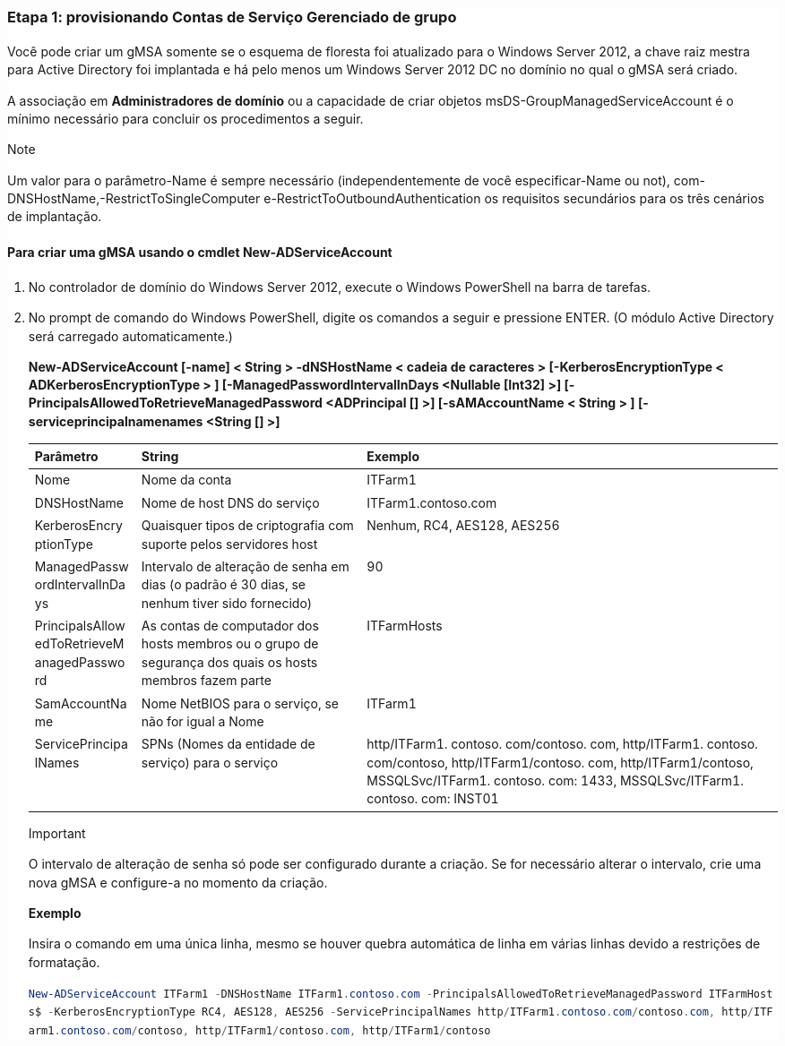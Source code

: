 ### <a name="step-1-provisioning-group-managed-service-accounts"></a><a name="BKMK_Step1"></a>Etapa 1: provisionando Contas de Serviço Gerenciado de grupo
Você pode criar um gMSA somente se o esquema de floresta foi atualizado para o Windows Server 2012, a chave raiz mestra para Active Directory foi implantada e há pelo menos um Windows Server 2012 DC no domínio no qual o gMSA será criado.

A associação em **Administradores de domínio** ou a capacidade de criar objetos msDS-GroupManagedServiceAccount é o mínimo necessário para concluir os procedimentos a seguir.

> [!NOTE]
> Um valor para o parâmetro-Name é sempre necessário (independentemente de você especificar-Name ou not), com-DNSHostName,-RestrictToSingleComputer e-RestrictToOutboundAuthentication os requisitos secundários para os três cenários de implantação.


#### <a name="to-create-a-gmsa-using-the-new-adserviceaccount-cmdlet"></a><a name="BKMK_CreateGMSA"></a>Para criar uma gMSA usando o cmdlet New-ADServiceAccount

1.  No controlador de domínio do Windows Server 2012, execute o Windows PowerShell na barra de tarefas.

2.  No prompt de comando do Windows PowerShell, digite os comandos a seguir e pressione ENTER. (O módulo Active Directory será carregado automaticamente.)

    **New-ADServiceAccount [-name] &lt; String &gt; -dNSHostName &lt; cadeia de caracteres &gt; [-KerberosEncryptionType &lt; ADKerberosEncryptionType &gt; ] [-ManagedPasswordIntervalInDays <Nullable [Int32] >] [-PrincipalsAllowedToRetrieveManagedPassword <ADPrincipal [] >] [-sAMAccountName &lt; String &gt; ] [-serviceprincipalnamenames <String [] >]**

    |Parâmetro|String|Exemplo|
    |-------|-----|------|
    |Nome|Nome da conta|ITFarm1|
    |DNSHostName|Nome de host DNS do serviço|ITFarm1.contoso.com|
    |KerberosEncryptionType|Quaisquer tipos de criptografia com suporte pelos servidores host|Nenhum, RC4, AES128, AES256|
    |ManagedPasswordIntervalInDays|Intervalo de alteração de senha em dias (o padrão é 30 dias, se nenhum tiver sido fornecido)|90|
    |PrincipalsAllowedToRetrieveManagedPassword|As contas de computador dos hosts membros ou o grupo de segurança dos quais os hosts membros fazem parte|ITFarmHosts|
    |SamAccountName|Nome NetBIOS para o serviço, se não for igual a Nome|ITFarm1|
    |ServicePrincipalNames|SPNs (Nomes da entidade de serviço) para o serviço|http/ITFarm1. contoso. com/contoso. com, http/ITFarm1. contoso. com/contoso, http/ITFarm1/contoso. com, http/ITFarm1/contoso, MSSQLSvc/ITFarm1. contoso. com: 1433, MSSQLSvc/ITFarm1. contoso. com: INST01|

    > [!IMPORTANT]
    > O intervalo de alteração de senha só pode ser configurado durante a criação. Se for necessário alterar o intervalo, crie uma nova gMSA e configure-a no momento da criação.

    **Exemplo**

    Insira o comando em uma única linha, mesmo se houver quebra automática de linha em várias linhas devido a restrições de formatação.

    ```Powershell
    New-ADServiceAccount ITFarm1 -DNSHostName ITFarm1.contoso.com -PrincipalsAllowedToRetrieveManagedPassword ITFarmHosts$ -KerberosEncryptionType RC4, AES128, AES256 -ServicePrincipalNames http/ITFarm1.contoso.com/contoso.com, http/ITFarm1.contoso.com/contoso, http/ITFarm1/contoso.com, http/ITFarm1/contoso
    ```
